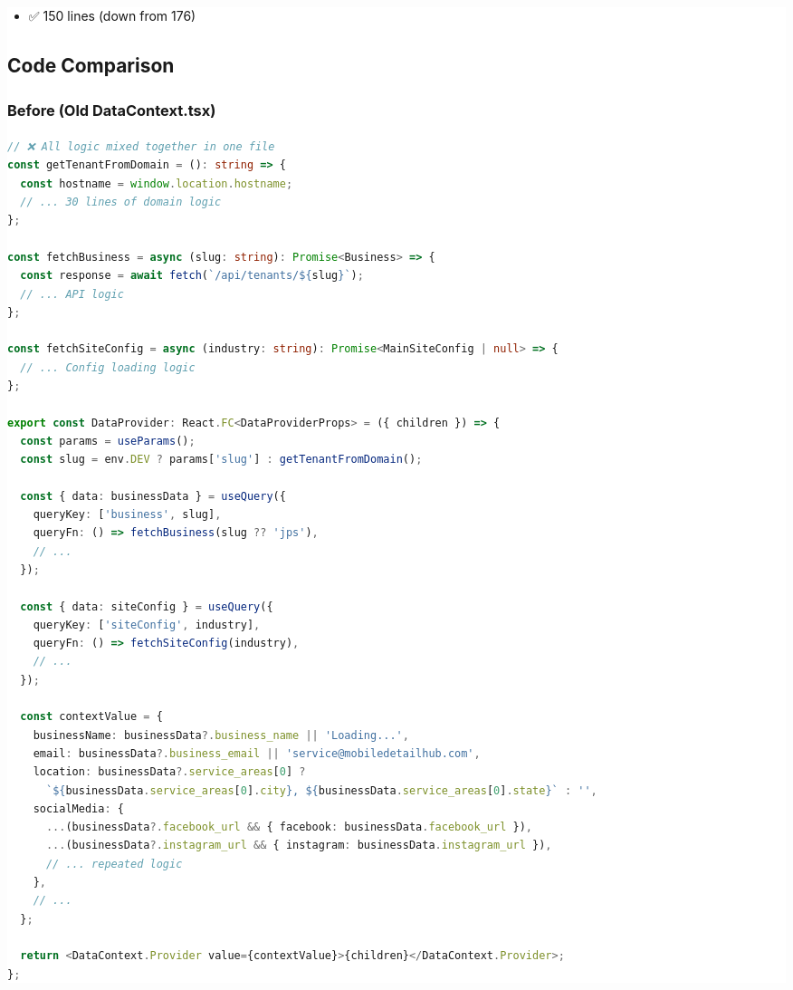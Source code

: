- ✅ 150 lines (down from 176)

## Code Comparison

### Before (Old DataContext.tsx)

```typescript
// ❌ All logic mixed together in one file
const getTenantFromDomain = (): string => {
  const hostname = window.location.hostname;
  // ... 30 lines of domain logic
};

const fetchBusiness = async (slug: string): Promise<Business> => {
  const response = await fetch(`/api/tenants/${slug}`);
  // ... API logic
};

const fetchSiteConfig = async (industry: string): Promise<MainSiteConfig | null> => {
  // ... Config loading logic
};

export const DataProvider: React.FC<DataProviderProps> = ({ children }) => {
  const params = useParams();
  const slug = env.DEV ? params['slug'] : getTenantFromDomain();
  
  const { data: businessData } = useQuery({
    queryKey: ['business', slug],
    queryFn: () => fetchBusiness(slug ?? 'jps'),
    // ...
  });
  
  const { data: siteConfig } = useQuery({
    queryKey: ['siteConfig', industry],
    queryFn: () => fetchSiteConfig(industry),
    // ...
  });
  
  const contextValue = {
    businessName: businessData?.business_name || 'Loading...',
    email: businessData?.business_email || 'service@mobiledetailhub.com',
    location: businessData?.service_areas[0] ? 
      `${businessData.service_areas[0].city}, ${businessData.service_areas[0].state}` : '',
    socialMedia: {
      ...(businessData?.facebook_url && { facebook: businessData.facebook_url }),
      ...(businessData?.instagram_url && { instagram: businessData.instagram_url }),
      // ... repeated logic
    },
    // ...
  };
  
  return <DataContext.Provider value={contextValue}>{children}</DataContext.Provider>;
};
```
